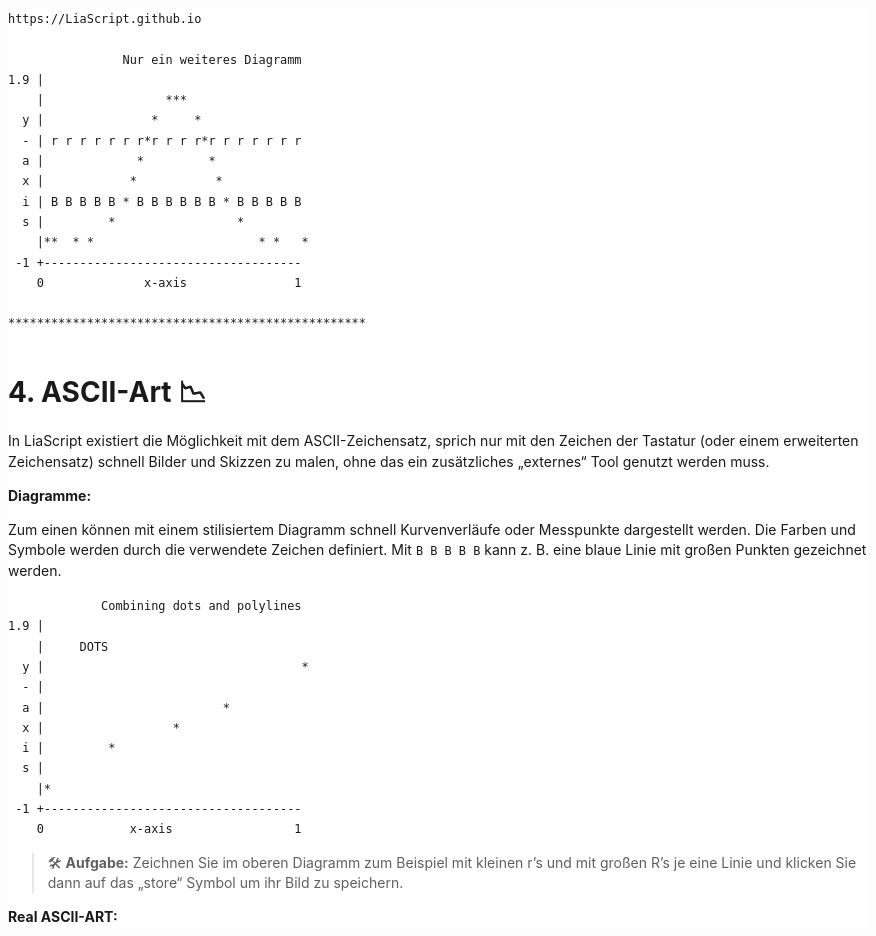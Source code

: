     https://LiaScript.github.io

                    Nur ein weiteres Diagramm
    1.9 |
        |                 ***
      y |               *     *
      - | r r r r r r r*r r r r*r r r r r r r
      a |             *         *
      x |            *           *
      i | B B B B B * B B B B B B * B B B B B
      s |         *                 *
        |**  * *                       * *   *
     -1 +------------------------------------
        0              x-axis               1

    **************************************************

# 4. ASCII-Art 📉

In LiaScript existiert die Möglichkeit mit dem ASCII-Zeichensatz, sprich nur mit den Zeichen der Tastatur (oder einem erweiterten Zeichensatz) schnell Bilder und Skizzen zu malen, ohne das ein zusätzliches „externes“ Tool genutzt werden muss.

<iframe width="560" height="315" src="https://www.youtube.com/embed/GPlg_QczpMQ?si=skJZbJhYrPCrbI4H" title="YouTube video player" frameborder="0" allow="accelerometer; autoplay; clipboard-write; encrypted-media; gyroscope; picture-in-picture; web-share" allowfullscreen></iframe>

**Diagramme:**

Zum einen können mit einem stilisiertem Diagramm schnell Kurvenverläufe oder Messpunkte dargestellt werden. Die Farben und Symbole werden durch die verwendete Zeichen definiert. Mit `B B B B B` kann z. B. eine blaue Linie mit großen Punkten gezeichnet werden.


                 Combining dots and polylines
    1.9 |
        |     DOTS
      y |                                    *
      - |
      a |                         *
      x |                  *
      i |         *
      s |
        |*
     -1 +------------------------------------
        0            x-axis                 1

> 🛠 **Aufgabe:** Zeichnen Sie im oberen Diagramm zum Beispiel mit kleinen r’s und mit großen R’s je eine Linie und klicken Sie dann auf das „store“ Symbol um ihr Bild zu speichern.


**Real ASCII-ART:**
